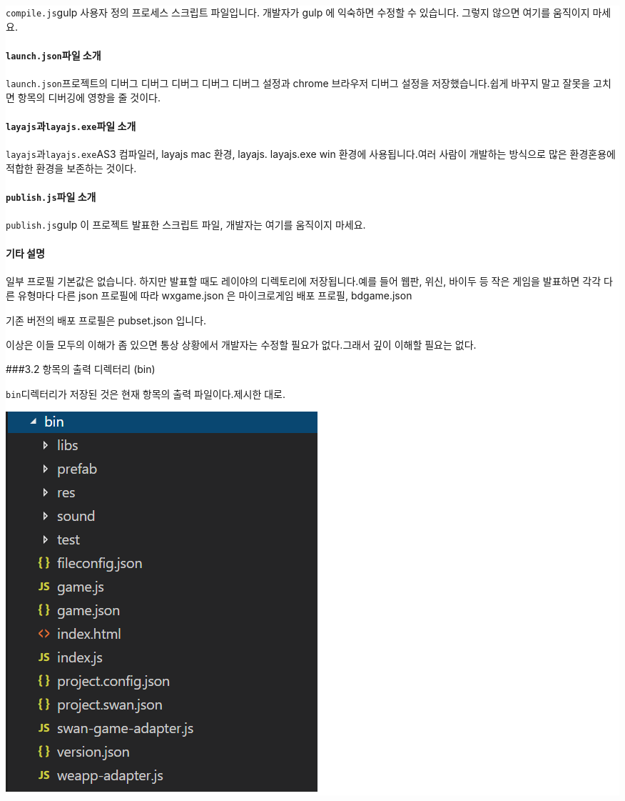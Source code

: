 `compile.js`gulp 사용자 정의 프로세스 스크립트 파일입니다. 개발자가 gulp 에 익숙하면 수정할 수 있습니다. 그렇지 않으면 여기를 움직이지 마세요.

#### `launch.json`파일 소개

`launch.json`프로젝트의 디버그 디버그 디버그 디버그 디버그 설정과 chrome 브라우저 디버그 설정을 저장했습니다.쉽게 바꾸지 말고 잘못을 고치면 항목의 디버깅에 영향을 줄 것이다.

#### `layajs`과`layajs.exe`파일 소개

`layajs`과`layajs.exe`AS3 컴파일러, layajs mac 환경, layajs. layajs.exe win 환경에 사용됩니다.여러 사람이 개발하는 방식으로 많은 환경혼용에 적합한 환경을 보존하는 것이다.

#### `publish.js`파일 소개

`publish.js`gulp 이 프로젝트 발표한 스크립트 파일, 개발자는 여기를 움직이지 마세요.

#### **기타 설명**

일부 프로필 기본값은 없습니다. 하지만 발표할 때도 레이야의 디렉토리에 저장됩니다.예를 들어 웹판, 위신, 바이두 등 작은 게임을 발표하면 각각 다른 유형마다 다른 json 프로필에 따라 wxgame.json 은 마이크로게임 배포 프로필, bdgame.json

기존 버전의 배포 프로필은 pubset.json 입니다.

이상은 이들 모두의 이해가 좀 있으면 통상 상황에서 개발자는 수정할 필요가 없다.그래서 깊이 이해할 필요는 없다.



###3.2 항목의 출력 디렉터리 (bin)


 `bin`디렉터리가 저장된 것은 현재 항목의 출력 파일이다.제시한 대로.

![图5](img/5.png) 
